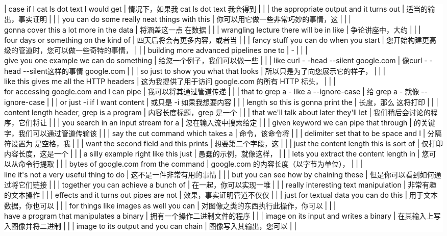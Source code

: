| case if I cat ls dot text I would get        | 情况下，如果我 cat ls dot text 我会得到                    |     |
| the appropriate output and it turns out      | 适当的输出，事实证明                                      |     |
| you can do some really neat things with this | 你可以用它做一些非常巧妙的事情，这                               |     |
| gonna cover this a lot more in the data      | 将涵盖这一点 在数据                                      |     |
| wrangling lecture there will be in like      | 争论讲座中，大约                                        |     |
| four days or something on the kind of        | 四天后将会有更多内容，或者当                                  |     |
| fancy stuff you can do when you start        | 您开始构建更高级的管道时，您可以做一些奇特的事情，                       |     |
| building more advanced pipelines one to      | -                                               |     |
| give you one example we can do something     | 给您一个例子，我们可以做一些                                  |     |
| like curl - -head --silent google.com        | 像curl - -head --silent这样的事情 google.com          |     |
| so just to show you what that looks          | 所以只是为了向您展示它的样子，                                 |     |
| like this gives me all the HTTP headers      | 这为我提供了用于访问 google.com 的所有 HTTP 标头，              |     |
| for accessing google.com and I can pipe      | 我可以将其通过管道传递                                     |     |
| that to grep a - like a --ignore-case        | 给 grep a - 就像 --ignore-case                     |     |
| or just -i if I want content                 | 或只是 -i 如果我想要内容                                  |     |
| length so this is gonna print the            | 长度，那么 这将打印                                      |     |
| content length header, grep is a program     | 内容长度标题，grep 是一个                                 |     |
| that we'll talk about later they'll let      | 我们稍后会讨论的程序，它们将让                                 |     |
| you search in an input stream for a          | 您在输入流中搜索给定                                      |     |
| given keyword we can pipe that through       | 的关键字，我们可以通过管道传输该                                |     |
| say the cut command which takes a            | 命令，该命令将                                         |     |
| delimiter set that to be space and I         | 分隔符设置为 是空格，我                                    |     |
| want the second field and this prints        | 想要第二个字段，这                                       |     |
| just the content length this is sort of      | 仅打印内容长度，这是一个                                    |     |
| a silly example right like this just         | 愚蠢的示例，就像这样，                                     |     |
| lets you extract the content length in       | 您可以从命令行提取                                       |     |
| bytes of google.com from the command         | google.com 的内容长度（以字节为单位），                       |     |
| line it's not a very useful thing to do      | 这不是一件非常有用的事情                                    |     |
| but you can see how by chaining these        | 但是你可以看到如何通过将它们链接                                |     |
| together you can achieve a bunch of          | 在一起，你可以实现一堆                                     |     |
| really interesting text manipulation         | 非常有趣的文本操作                                       |     |
| effects and it turns out pipes are not       | 效果，事实证明管道不仅仅                                    |     |
| just for textual data you can do this        | 用于文本数据，你也可以                                     |     |
| for things like images as well you can       | 对图像之类的东西执行此操作，你可以                               |     |
| have a program that manipulates a binary     | 拥有一个操作二进制文件的程序                                  |     |
| image on its input and writes a binary       | 在其输入上写入图像并将二进制                                  |     |
| image to its output and you can chain        | 图像写入其输出，您可以                                     |     |